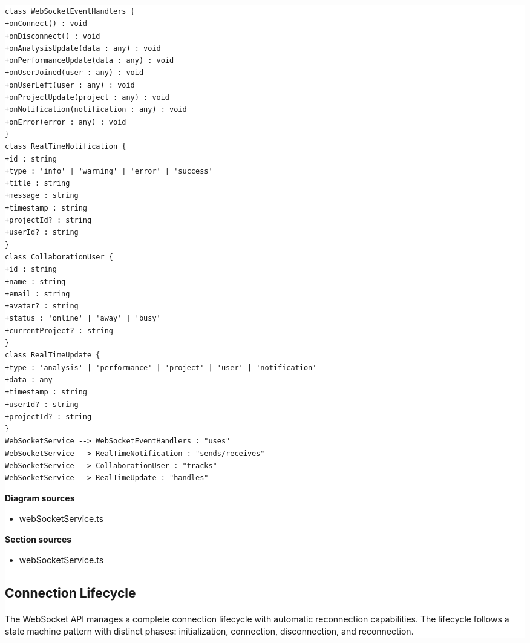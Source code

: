 ```mermaid
class WebSocketEventHandlers {
+onConnect() : void
+onDisconnect() : void
+onAnalysisUpdate(data : any) : void
+onPerformanceUpdate(data : any) : void
+onUserJoined(user : any) : void
+onUserLeft(user : any) : void
+onProjectUpdate(project : any) : void
+onNotification(notification : any) : void
+onError(error : any) : void
}
class RealTimeNotification {
+id : string
+type : 'info' | 'warning' | 'error' | 'success'
+title : string
+message : string
+timestamp : string
+projectId? : string
+userId? : string
}
class CollaborationUser {
+id : string
+name : string
+email : string
+avatar? : string
+status : 'online' | 'away' | 'busy'
+currentProject? : string
}
class RealTimeUpdate {
+type : 'analysis' | 'performance' | 'project' | 'user' | 'notification'
+data : any
+timestamp : string
+userId? : string
+projectId? : string
}
WebSocketService --> WebSocketEventHandlers : "uses"
WebSocketService --> RealTimeNotification : "sends/receives"
WebSocketService --> CollaborationUser : "tracks"
WebSocketService --> RealTimeUpdate : "handles"
```

**Diagram sources**
- [webSocketService.ts](file://src/services/webSocketService.ts#L18-L213)

**Section sources**
- [webSocketService.ts](file://src/services/webSocketService.ts#L1-L246)

## Connection Lifecycle

The WebSocket API manages a complete connection lifecycle with automatic reconnection capabilities. The lifecycle follows a state machine pattern with distinct phases: initialization, connection, disconnection, and reconnection.
